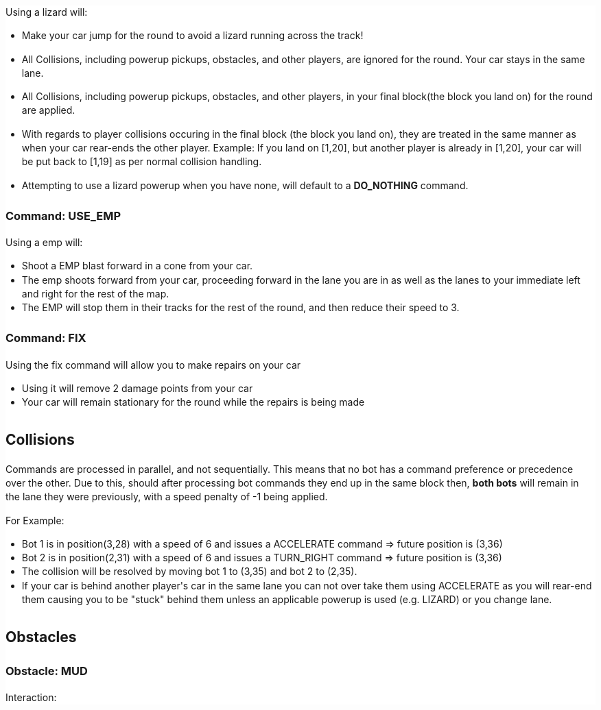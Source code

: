 Using a lizard will:
* Make your car jump for the round to avoid a lizard running across the track!
* All Collisions, including powerup pickups, obstacles, and other players, are ignored for the round. Your car stays in the same lane. 
* All Collisions, including powerup pickups, obstacles, and other players, in your final block(the block you land on) for the round are applied.
* With regards to player collisions occuring in the final block (the block you land on), they are treated in the same manner as when your car rear-ends the other player. 
    Example: If you land on [1,20], but another player is already in [1,20], your car will be put back to [1,19] as per normal collision     handling.

* Attempting to use a lizard powerup when you have none, will default to a **DO_NOTHING** command.

### Command: USE_EMP

Using a emp will:
* Shoot a EMP blast forward in a cone from your car.
* The emp shoots forward from your car, proceeding forward in the lane you are in as well as the lanes to your immediate left and right for the rest of the map.
* The EMP will stop them in their tracks for the rest of the round, and then reduce their speed to 3.

### Command: FIX

Using the fix command will allow you to make repairs on your car
* Using it will remove 2 damage points from your car
* Your car will remain stationary for the round while the repairs is being made

## Collisions

Commands are processed in parallel, and not sequentially. This means that no bot has a command preference or precedence over the other. Due to this, should after processing bot commands they end up in the same block then,
**both bots** will remain in the lane they were previously, with a speed penalty of -1 being applied.

For Example:

* Bot 1 is in position(3,28) with a speed of 6 and issues a ACCELERATE command => future position is (3,36)
* Bot 2 is in position(2,31) with a speed of 6 and issues a TURN_RIGHT command => future position is (3,36)
* The collision will be resolved by moving bot 1 to (3,35) and bot 2 to (2,35).
* If your car is behind another player's car in the same lane you can not over take them using ACCELERATE as you will rear-end them       causing you to be "stuck" behind them unless an applicable powerup is used (e.g. LIZARD) or you change lane.

## Obstacles

### Obstacle: MUD

Interaction: 
